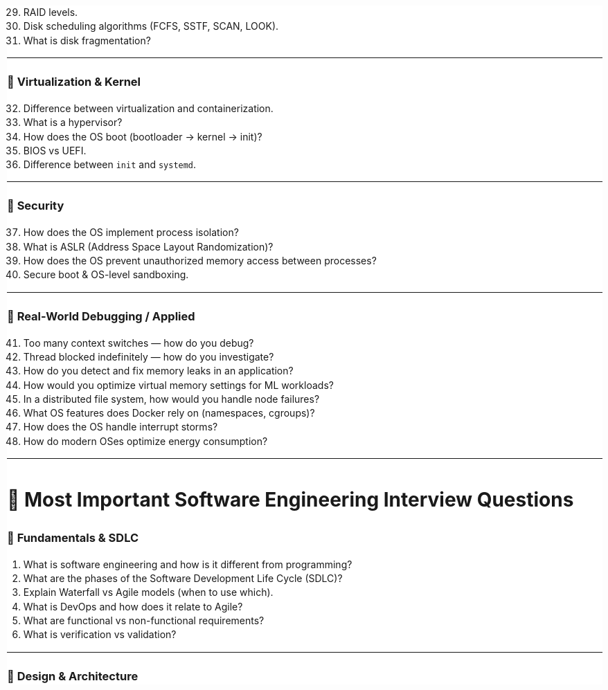 29. RAID levels.
30. Disk scheduling algorithms (FCFS, SSTF, SCAN, LOOK).
31. What is disk fragmentation?

---

### 🔹 **Virtualization & Kernel**

32. Difference between virtualization and containerization.
33. What is a hypervisor?
34. How does the OS boot (bootloader → kernel → init)?
35. BIOS vs UEFI.
36. Difference between `init` and `systemd`.

---

### 🔹 **Security**

37. How does the OS implement process isolation?
38. What is ASLR (Address Space Layout Randomization)?
39. How does the OS prevent unauthorized memory access between processes?
40. Secure boot & OS-level sandboxing.

---

### 🔹 **Real-World Debugging / Applied**

41. Too many context switches — how do you debug?
42. Thread blocked indefinitely — how do you investigate?
43. How do you detect and fix memory leaks in an application?
44. How would you optimize virtual memory settings for ML workloads?
45. In a distributed file system, how would you handle node failures?
46. What OS features does Docker rely on (namespaces, cgroups)?
47. How does the OS handle interrupt storms?
48. How do modern OSes optimize energy consumption?

---
# 🚀 **Most Important Software Engineering Interview Questions**

### 🔹 **Fundamentals & SDLC**

1. What is software engineering and how is it different from programming?
2. What are the phases of the Software Development Life Cycle (SDLC)?
3. Explain Waterfall vs Agile models (when to use which).
4. What is DevOps and how does it relate to Agile?
5. What are functional vs non-functional requirements?
6. What is verification vs validation?

---

### 🔹 **Design & Architecture**
